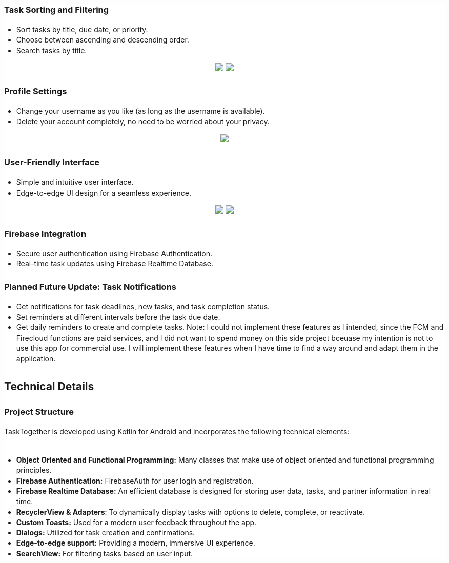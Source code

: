### Task Sorting and Filtering
- Sort tasks by title, due date, or priority.
- Choose between ascending and descending order.
- Search tasks by title.
<div align="center">
  <img src="https://github.com/user-attachments/assets/8d00a652-fe59-437a-b52b-65313ad299c8" width="250px"/> 
  <img src="https://github.com/user-attachments/assets/ead31b60-82f5-4a81-a99a-bb6e75b535cf" width="250px"/>
</div>

### Profile Settings
- Change your username as you like (as long as the username is available).
- Delete your account completely, no need to be worried about your privacy.
<div align="center">
  <img src="https://github.com/user-attachments/assets/eb95a085-3cd8-431f-9373-b79833d9ac46" width="250px"/> 
</div>

### User-Friendly Interface
- Simple and intuitive user interface.
- Edge-to-edge UI design for a seamless experience.
<div align="center">
  <img src="https://github.com/user-attachments/assets/969640fc-6855-4c15-9829-7e610d165a64" width="250px"/> 
  <img src="https://github.com/user-attachments/assets/efed9080-db1b-4df6-9217-32026c9efeb9" width="250px"/> 
</div>

### Firebase Integration
- Secure user authentication using Firebase Authentication.
- Real-time task updates using Firebase Realtime Database.

### Planned Future Update: Task Notifications
- Get notifications for task deadlines, new tasks, and task completion status.
- Set reminders at different intervals before the task due date.
- Get daily reminders to create and complete tasks.
 Note: I could not implement these features as I intended, since the FCM and Firecloud functions are paid services, and I did not want to spend money on this side project bceuase my intention is not to use this app for commercial use. I will implement these features when I have time to find a way around and adapt them in the application.

## Technical Details

### Project Structure
TaskTogether is developed using Kotlin for Android and incorporates the following technical elements:
</br>
</br>
- **Object Oriented and Functional Programming:** Many classes that make use of object oriented and functional programming principles.
- **Firebase Authentication:** FirebaseAuth for user login and registration.</br>
- **Firebase Realtime Database:** An efficient database is designed for storing user data, tasks, and partner information in real time.</br>
- **RecyclerView & Adapters**: To dynamically display tasks with options to delete, complete, or reactivate.</br>
- **Custom Toasts:** Used for a modern user feedback throughout the app.</br>
- **Dialogs:** Utilized for task creation and confirmations.</br>
- **Edge-to-edge support:** Providing a modern, immersive UI experience.</br>
- **SearchView:** For filtering tasks based on user input.</br>
